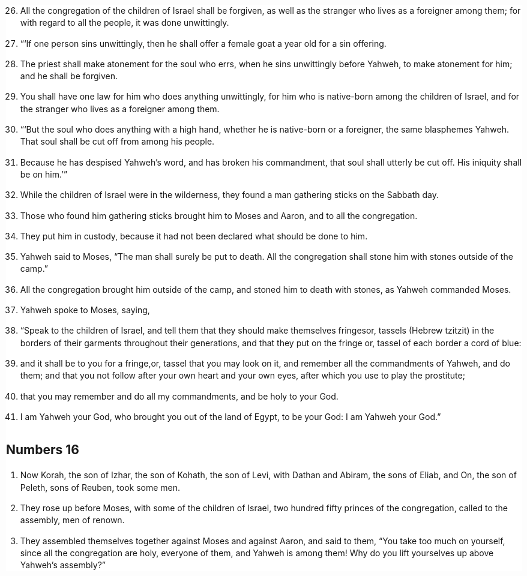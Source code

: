 26. All the congregation of the children of Israel shall be forgiven, as well as the stranger who lives as a foreigner among them; for with regard to all the people, it was done unwittingly.  

27.   “‘If one person sins unwittingly, then he shall offer a female goat a year old for a sin offering.

28. The priest shall make atonement for the soul who errs, when he sins unwittingly before Yahweh, to make atonement for him; and he shall be forgiven.

29. You shall have one law for him who does anything unwittingly, for him who is native-born among the children of Israel, and for the stranger who lives as a foreigner among them.  

30.   “‘But the soul who does anything with a high hand, whether he is native-born or a foreigner, the same blasphemes Yahweh. That soul shall be cut off from among his people.

31. Because he has despised Yahweh’s word, and has broken his commandment, that soul shall utterly be cut off. His iniquity shall be on him.’”  

32.   While the children of Israel were in the wilderness, they found a man gathering sticks on the Sabbath day.

33. Those who found him gathering sticks brought him to Moses and Aaron, and to all the congregation.

34. They put him in custody, because it had not been declared what should be done to him.  

35.   Yahweh said to Moses, “The man shall surely be put to death. All the congregation shall stone him with stones outside of the camp.”

36. All the congregation brought him outside of the camp, and stoned him to death with stones, as Yahweh commanded Moses.  

37.   Yahweh spoke to Moses, saying,

38. “Speak to the children of Israel, and tell them that they should make themselves fringesor, tassels (Hebrew tzitzit) in the borders of their garments throughout their generations, and that they put on the fringe or, tassel of each border a cord of blue:

39. and it shall be to you for a fringe,or, tassel that you may look on it, and remember all the commandments of Yahweh, and do them; and that you not follow after your own heart and your own eyes, after which you use to play the prostitute;

40. that you may remember and do all my commandments, and be holy to your God.

41. I am Yahweh your God, who brought you out of the land of Egypt, to be your God: I am Yahweh your God.”   

## Numbers 16

1. Now Korah, the son of Izhar, the son of Kohath, the son of Levi, with Dathan and Abiram, the sons of Eliab, and On, the son of Peleth, sons of Reuben, took some men.

2. They rose up before Moses, with some of the children of Israel, two hundred fifty princes of the congregation, called to the assembly, men of renown.

3. They assembled themselves together against Moses and against Aaron, and said to them, “You take too much on yourself, since all the congregation are holy, everyone of them, and Yahweh is among them! Why do you lift yourselves up above Yahweh’s assembly?”  
